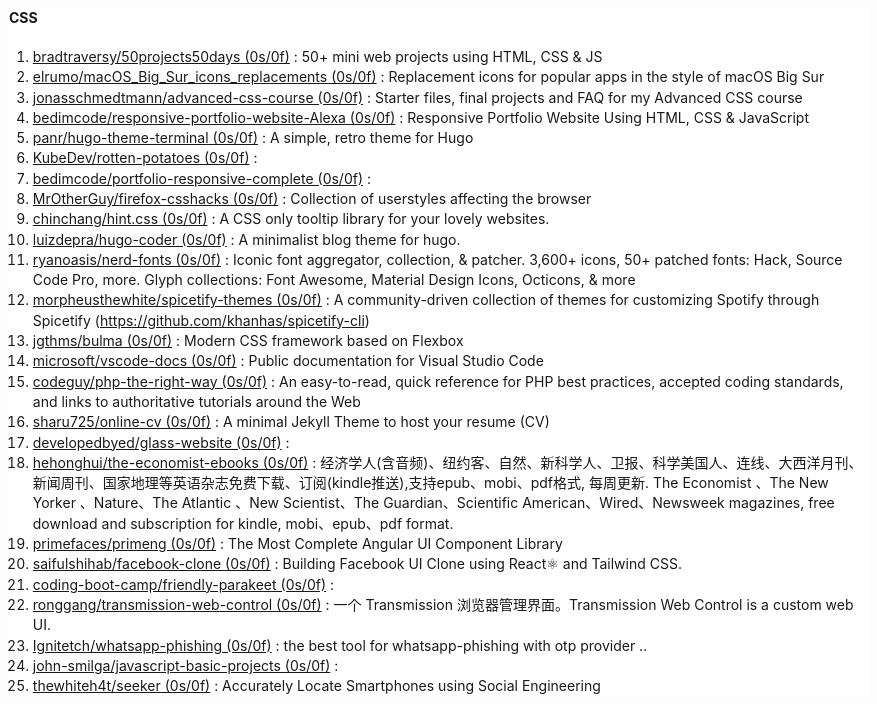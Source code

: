 #### CSS
1. [bradtraversy/50projects50days (0s/0f)](https://github.com/bradtraversy/50projects50days) : 50+ mini web projects using HTML, CSS & JS
2. [elrumo/macOS_Big_Sur_icons_replacements (0s/0f)](https://github.com/elrumo/macOS_Big_Sur_icons_replacements) : Replacement icons for popular apps in the style of macOS Big Sur
3. [jonasschmedtmann/advanced-css-course (0s/0f)](https://github.com/jonasschmedtmann/advanced-css-course) : Starter files, final projects and FAQ for my Advanced CSS course
4. [bedimcode/responsive-portfolio-website-Alexa (0s/0f)](https://github.com/bedimcode/responsive-portfolio-website-Alexa) : Responsive Portfolio Website Using HTML, CSS & JavaScript
5. [panr/hugo-theme-terminal (0s/0f)](https://github.com/panr/hugo-theme-terminal) : A simple, retro theme for Hugo
6. [KubeDev/rotten-potatoes (0s/0f)](https://github.com/KubeDev/rotten-potatoes) : 
7. [bedimcode/portfolio-responsive-complete (0s/0f)](https://github.com/bedimcode/portfolio-responsive-complete) : 
8. [MrOtherGuy/firefox-csshacks (0s/0f)](https://github.com/MrOtherGuy/firefox-csshacks) : Collection of userstyles affecting the browser
9. [chinchang/hint.css (0s/0f)](https://github.com/chinchang/hint.css) : A CSS only tooltip library for your lovely websites.
10. [luizdepra/hugo-coder (0s/0f)](https://github.com/luizdepra/hugo-coder) : A minimalist blog theme for hugo.
11. [ryanoasis/nerd-fonts (0s/0f)](https://github.com/ryanoasis/nerd-fonts) : Iconic font aggregator, collection, & patcher. 3,600+ icons, 50+ patched fonts: Hack, Source Code Pro, more. Glyph collections: Font Awesome, Material Design Icons, Octicons, & more
12. [morpheusthewhite/spicetify-themes (0s/0f)](https://github.com/morpheusthewhite/spicetify-themes) : A community-driven collection of themes for customizing Spotify through Spicetify (https://github.com/khanhas/spicetify-cli)
13. [jgthms/bulma (0s/0f)](https://github.com/jgthms/bulma) : Modern CSS framework based on Flexbox
14. [microsoft/vscode-docs (0s/0f)](https://github.com/microsoft/vscode-docs) : Public documentation for Visual Studio Code
15. [codeguy/php-the-right-way (0s/0f)](https://github.com/codeguy/php-the-right-way) : An easy-to-read, quick reference for PHP best practices, accepted coding standards, and links to authoritative tutorials around the Web
16. [sharu725/online-cv (0s/0f)](https://github.com/sharu725/online-cv) : A minimal Jekyll Theme to host your resume (CV)
17. [developedbyed/glass-website (0s/0f)](https://github.com/developedbyed/glass-website) : 
18. [hehonghui/the-economist-ebooks (0s/0f)](https://github.com/hehonghui/the-economist-ebooks) : 经济学人(含音频)、纽约客、自然、新科学人、卫报、科学美国人、连线、大西洋月刊、新闻周刊、国家地理等英语杂志免费下载、订阅(kindle推送),支持epub、mobi、pdf格式, 每周更新. The Economist 、The New Yorker 、Nature、The Atlantic 、New Scientist、The Guardian、Scientific American、Wired、Newsweek magazines, free download and subscription for kindle, mobi、epub、pdf format.
19. [primefaces/primeng (0s/0f)](https://github.com/primefaces/primeng) : The Most Complete Angular UI Component Library
20. [saifulshihab/facebook-clone (0s/0f)](https://github.com/saifulshihab/facebook-clone) : Building Facebook UI Clone using React⚛️ and Tailwind CSS.
21. [coding-boot-camp/friendly-parakeet (0s/0f)](https://github.com/coding-boot-camp/friendly-parakeet) : 
22. [ronggang/transmission-web-control (0s/0f)](https://github.com/ronggang/transmission-web-control) : 一个 Transmission 浏览器管理界面。Transmission Web Control is a custom web UI.
23. [Ignitetch/whatsapp-phishing (0s/0f)](https://github.com/Ignitetch/whatsapp-phishing) : the best tool for whatsapp-phishing with otp provider ..
24. [john-smilga/javascript-basic-projects (0s/0f)](https://github.com/john-smilga/javascript-basic-projects) : 
25. [thewhiteh4t/seeker (0s/0f)](https://github.com/thewhiteh4t/seeker) : Accurately Locate Smartphones using Social Engineering
